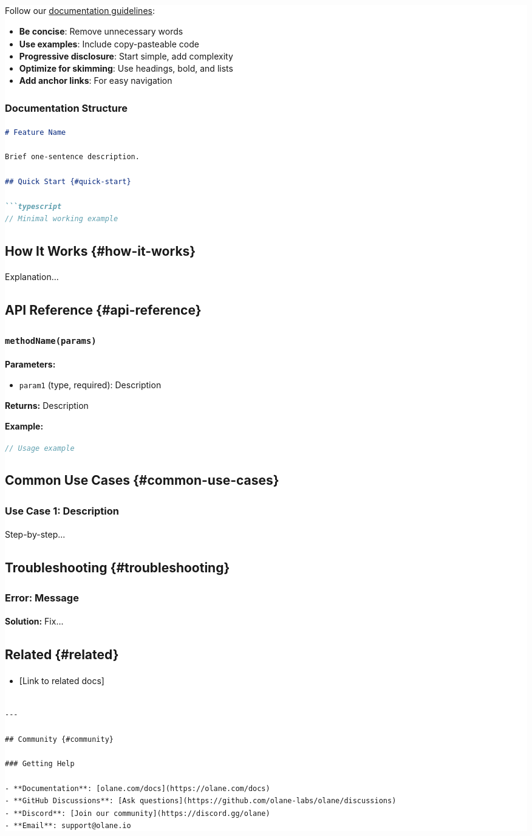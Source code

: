 Follow our [documentation guidelines](./docs/templates/README.md):

- **Be concise**: Remove unnecessary words
- **Use examples**: Include copy-pasteable code
- **Progressive disclosure**: Start simple, add complexity
- **Optimize for skimming**: Use headings, bold, and lists
- **Add anchor links**: For easy navigation

### Documentation Structure

```markdown
# Feature Name

Brief one-sentence description.

## Quick Start {#quick-start}

```typescript
// Minimal working example
```

## How It Works {#how-it-works}

Explanation...

## API Reference {#api-reference}

### `methodName(params)`

**Parameters:**
- `param1` (type, required): Description

**Returns:** Description

**Example:**
```typescript
// Usage example
```

## Common Use Cases {#common-use-cases}

### Use Case 1: Description

Step-by-step...

## Troubleshooting {#troubleshooting}

### Error: Message
**Solution:** Fix...

## Related {#related}
- [Link to related docs]
```

---

## Community {#community}

### Getting Help

- **Documentation**: [olane.com/docs](https://olane.com/docs)
- **GitHub Discussions**: [Ask questions](https://github.com/olane-labs/olane/discussions)
- **Discord**: [Join our community](https://discord.gg/olane)
- **Email**: support@olane.io
```